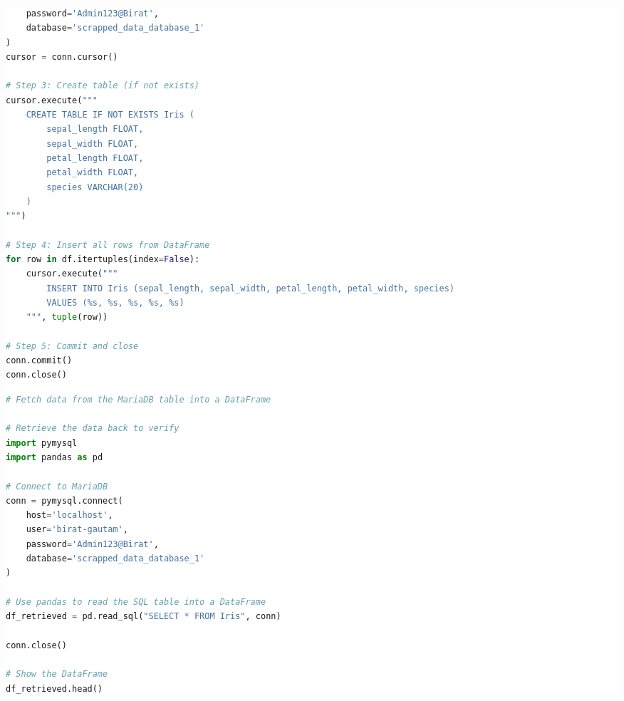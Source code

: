```Python
    password='Admin123@Birat',
    database='scrapped_data_database_1'
)
cursor = conn.cursor()

# Step 3: Create table (if not exists)
cursor.execute("""
    CREATE TABLE IF NOT EXISTS Iris (
        sepal_length FLOAT,
        sepal_width FLOAT,
        petal_length FLOAT,
        petal_width FLOAT,
        species VARCHAR(20)
    )
""")

# Step 4: Insert all rows from DataFrame
for row in df.itertuples(index=False):
    cursor.execute("""
        INSERT INTO Iris (sepal_length, sepal_width, petal_length, petal_width, species)
        VALUES (%s, %s, %s, %s, %s)
    """, tuple(row))

# Step 5: Commit and close
conn.commit()
conn.close()

```

```Python
# Fetch data from the MariaDB table into a DataFrame

# Retrieve the data back to verify
import pymysql
import pandas as pd

# Connect to MariaDB
conn = pymysql.connect(
    host='localhost',
    user='birat-gautam',
    password='Admin123@Birat',
    database='scrapped_data_database_1'
)

# Use pandas to read the SQL table into a DataFrame
df_retrieved = pd.read_sql("SELECT * FROM Iris", conn)

conn.close()

# Show the DataFrame
df_retrieved.head()

```
